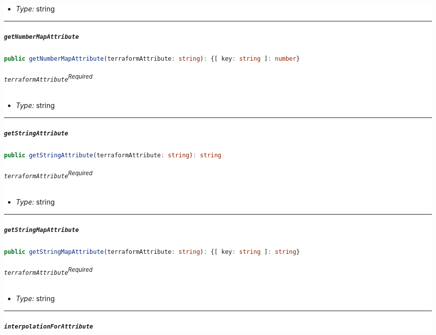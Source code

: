 - *Type:* string

---

##### `getNumberMapAttribute` <a name="getNumberMapAttribute" id="@cdktf/provider-vsphere.dataVsphereDynamic.DataVsphereDynamic.getNumberMapAttribute"></a>

```typescript
public getNumberMapAttribute(terraformAttribute: string): {[ key: string ]: number}
```

###### `terraformAttribute`<sup>Required</sup> <a name="terraformAttribute" id="@cdktf/provider-vsphere.dataVsphereDynamic.DataVsphereDynamic.getNumberMapAttribute.parameter.terraformAttribute"></a>

- *Type:* string

---

##### `getStringAttribute` <a name="getStringAttribute" id="@cdktf/provider-vsphere.dataVsphereDynamic.DataVsphereDynamic.getStringAttribute"></a>

```typescript
public getStringAttribute(terraformAttribute: string): string
```

###### `terraformAttribute`<sup>Required</sup> <a name="terraformAttribute" id="@cdktf/provider-vsphere.dataVsphereDynamic.DataVsphereDynamic.getStringAttribute.parameter.terraformAttribute"></a>

- *Type:* string

---

##### `getStringMapAttribute` <a name="getStringMapAttribute" id="@cdktf/provider-vsphere.dataVsphereDynamic.DataVsphereDynamic.getStringMapAttribute"></a>

```typescript
public getStringMapAttribute(terraformAttribute: string): {[ key: string ]: string}
```

###### `terraformAttribute`<sup>Required</sup> <a name="terraformAttribute" id="@cdktf/provider-vsphere.dataVsphereDynamic.DataVsphereDynamic.getStringMapAttribute.parameter.terraformAttribute"></a>

- *Type:* string

---

##### `interpolationForAttribute` <a name="interpolationForAttribute" id="@cdktf/provider-vsphere.dataVsphereDynamic.DataVsphereDynamic.interpolationForAttribute"></a>
